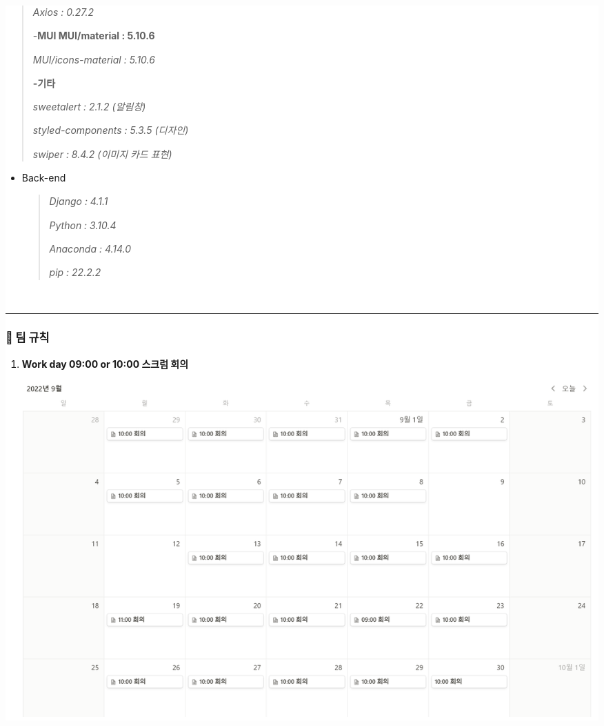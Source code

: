   >
  > *Axios : 0.27.2*
  >
  > 
  >
  > -**MUI MUI/material : 5.10.6**
  >
  > *MUI/icons-material : 5.10.6*
  >
  > 
  >
  > **-기타**
  >
  > *sweetalert : 2.1.2 (알림창)*
  >
  > *styled-components : 5.3.5 (디자인)*
  >
  > *swiper : 8.4.2 (이미지 카드 표현)*

- Back-end

  > *Django : 4.1.1*
  >
  > *Python : 3.10.4*
  >
  > *Anaconda : 4.14.0*
  >
  > *pip : 22.2.2*
<br>

---

### 🔗 팀 규칙 <a id="3"></a>

1. **Work day 09:00 or 10:00 스크럼 회의**

   ![image-20221006161058521](README.assets/image-20221006161058521.png)
